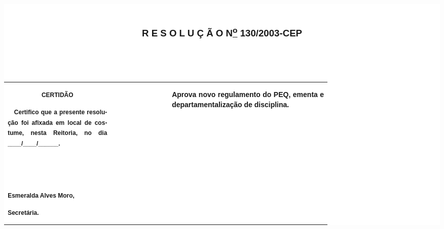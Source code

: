 <body lang=PT-BR style='tab-interval:35.45pt'>

<div class=Section1>

<p class=MsoNormal align=center style='text-align:center'><b style='mso-bidi-font-weight:
normal'><span style='font-size:14.0pt;mso-bidi-font-size:12.0pt;font-family:
Arial;mso-bidi-font-family:"Times New Roman"'><![if !supportEmptyParas]>&nbsp;<![endif]><o:p></o:p></span></b></p>

<p class=MsoNormal align=center style='text-align:center'><b style='mso-bidi-font-weight:
normal'><span style='font-size:14.0pt;mso-bidi-font-size:12.0pt;font-family:
Arial;mso-bidi-font-family:"Times New Roman"'>R E S O L U Ç Ã O N<u><sup>o</sup></u>
130/2003-CEP<o:p></o:p></span></b></p>

<p class=MsoNormal align=center style='text-align:center'><span
style='font-family:Arial;mso-bidi-font-family:"Times New Roman"'><![if !supportEmptyParas]>&nbsp;<![endif]><o:p></o:p></span></p>

<p class=MsoNormal align=center style='text-align:center'><span
style='font-family:Arial;mso-bidi-font-family:"Times New Roman"'><![if !supportEmptyParas]>&nbsp;<![endif]><o:p></o:p></span></p>

<table border=0 cellspacing=0 cellpadding=0 style='border-collapse:collapse;
 mso-padding-alt:0cm 5.4pt 0cm 5.4pt'>
 <tr>
  <td width=196 valign=top style='width:147.15pt;padding:0cm 5.4pt 0cm 5.4pt'>
  <p class=MsoNormal align=center style='text-align:center'><b
  style='mso-bidi-font-weight:normal'><span style='font-size:9.0pt;mso-bidi-font-size:
  12.0pt;font-family:Arial;mso-bidi-font-family:"Times New Roman"'>CERTIDÃO<o:p></o:p></span></b></p>
  <p class=MsoNormal style='text-align:justify'><b style='mso-bidi-font-weight:
  normal'><span style='font-size:9.0pt;mso-bidi-font-size:12.0pt;font-family:
  Arial;mso-bidi-font-family:"Times New Roman"'><span style="mso-spacerun:
  yes">   </span>Certifico que a presente resolução foi afixada em local de
  costume, nesta Reitoria, no dia ____/____/______.<o:p></o:p></span></b></p>
  <p class=MsoNormal style='text-align:justify'><b style='mso-bidi-font-weight:
  normal'><span style='font-size:9.0pt;mso-bidi-font-size:12.0pt;font-family:
  Arial;mso-bidi-font-family:"Times New Roman"'><![if !supportEmptyParas]>&nbsp;<![endif]><o:p></o:p></span></b></p>
  <p class=MsoNormal style='text-align:justify'><b style='mso-bidi-font-weight:
  normal'><span style='font-size:9.0pt;mso-bidi-font-size:12.0pt;font-family:
  Arial;mso-bidi-font-family:"Times New Roman"'><![if !supportEmptyParas]>&nbsp;<![endif]><o:p></o:p></span></b></p>
  <p class=MsoNormal><b style='mso-bidi-font-weight:normal'><span
  style='font-size:9.0pt;mso-bidi-font-size:12.0pt;font-family:Arial;
  mso-bidi-font-family:"Times New Roman"'>Esmeralda Alves Moro,<o:p></o:p></span></b></p>
  <p class=MsoNormal><b style='mso-bidi-font-weight:normal'><span
  style='font-size:9.0pt;mso-bidi-font-size:12.0pt;font-family:Arial;
  mso-bidi-font-family:"Times New Roman"'>Secretária.<o:p></o:p></span></b></p>
  </td>
  <td width=99 valign=top style='width:74.25pt;padding:0cm 5.4pt 0cm 5.4pt'>
  <p class=MsoNormal style='margin-right:-5.4pt'><![if !supportEmptyParas]>&nbsp;<![endif]><span
  style='font-size:11.0pt;mso-bidi-font-size:12.0pt;font-family:Arial;
  mso-bidi-font-family:"Times New Roman"'><o:p></o:p></span></p>
  </td>
  <td width=300 valign=top style='width:225.0pt;padding:0cm 5.4pt 0cm 5.4pt'>
  <p class=MsoNormal style='text-align:justify'><b style='mso-bidi-font-weight:
  normal'><span style='font-family:Arial;mso-bidi-font-family:"Times New Roman"'>Aprova
  novo regulamento do PEQ, ementa e departamentalização de disciplina.<o:p></o:p></span></b></p>
  </td>
 </tr>
</table>
